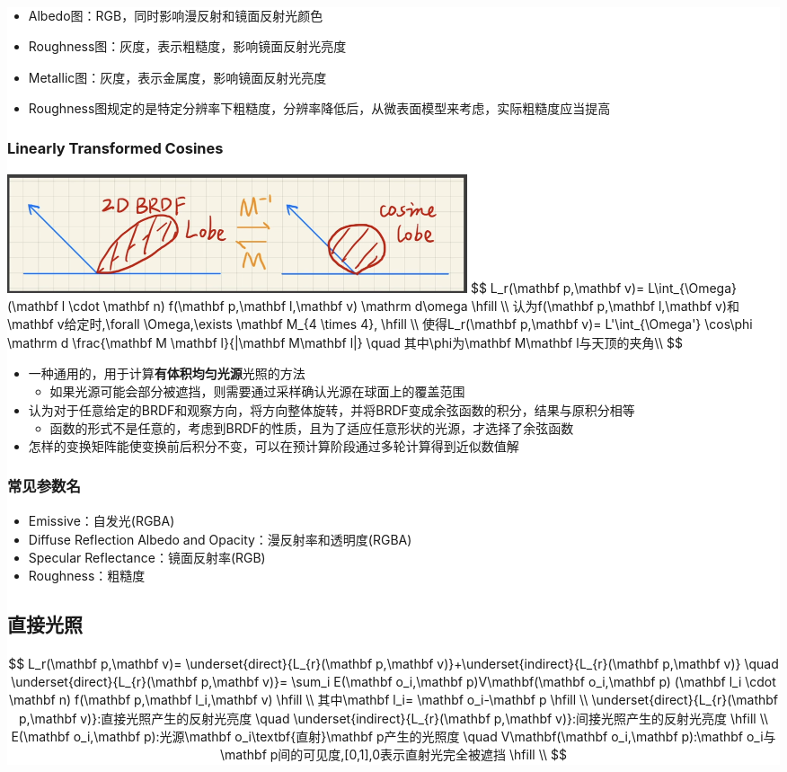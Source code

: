 
  - Albedo图：RGB，同时影响漫反射和镜面反射光颜色


  - Roughness图：灰度，表示粗糙度，影响镜面反射光亮度


  - Metallic图：灰度，表示金属度，影响镜面反射光亮度
  - Roughness图规定的是特定分辨率下粗糙度，分辨率降低后，从微表面模型来考虑，实际粗糙度应当提高

### Linearly Transformed Cosines

<img src="image-20250919130340795.png" alt="image-20250919130340795" style="zoom:50%;" />
$$
L_r(\mathbf p,\mathbf v)= L\int_{\Omega} (\mathbf l \cdot \mathbf n) f(\mathbf p,\mathbf l,\mathbf v) \mathrm d\omega \hfill \\
认为f(\mathbf p,\mathbf l,\mathbf v)和\mathbf v给定时,\forall \Omega,\exists \mathbf M_{4 \times 4}, \hfill \\
使得L_r(\mathbf p,\mathbf v)=
L'\int_{\Omega'} \cos\phi  \mathrm d  \frac{\mathbf M \mathbf l}{|\mathbf M\mathbf l|} \quad 其中\phi为\mathbf M\mathbf l与天顶的夹角\\
$$

- 一种通用的，用于计算**有体积均匀光源**光照的方法
  - 如果光源可能会部分被遮挡，则需要通过采样确认光源在球面上的覆盖范围
- 认为对于任意给定的BRDF和观察方向，将方向整体旋转，并将BRDF变成余弦函数的积分，结果与原积分相等
  - 函数的形式不是任意的，考虑到BRDF的性质，且为了适应任意形状的光源，才选择了余弦函数
- 怎样的变换矩阵能使变换前后积分不变，可以在预计算阶段通过多轮计算得到近似数值解

### 常见参数名

- Emissive：自发光(RGBA)
- Diffuse Reflection Albedo and Opacity：漫反射率和透明度(RGBA)
- Specular Reflectance：镜面反射率(RGB)
- Roughness：粗糙度

## 直接光照

$$
L_r(\mathbf p,\mathbf v)= \underset{direct}{L_{r}(\mathbf p,\mathbf v)}+\underset{indirect}{L_{r}(\mathbf p,\mathbf v)} \quad 
\underset{direct}{L_{r}(\mathbf p,\mathbf v)}= \sum_i E(\mathbf o_i,\mathbf p)V\mathbf(\mathbf o_i,\mathbf p) (\mathbf l_i \cdot \mathbf n) f(\mathbf p,\mathbf l_i,\mathbf v) \hfill \\
其中\mathbf l_i= \mathbf o_i-\mathbf p  \hfill \\
\underset{direct}{L_{r}(\mathbf p,\mathbf v)}:直接光照产生的反射光亮度 \quad \underset{indirect}{L_{r}(\mathbf p,\mathbf v)}:间接光照产生的反射光亮度 \hfill \\
E(\mathbf o_i,\mathbf p):光源\mathbf o_i\textbf{直射}\mathbf p产生的光照度 \quad V\mathbf(\mathbf o_i,\mathbf p):\mathbf o_i与\mathbf p间的可见度,[0,1],0表示直射光完全被遮挡 \hfill \\
$$
